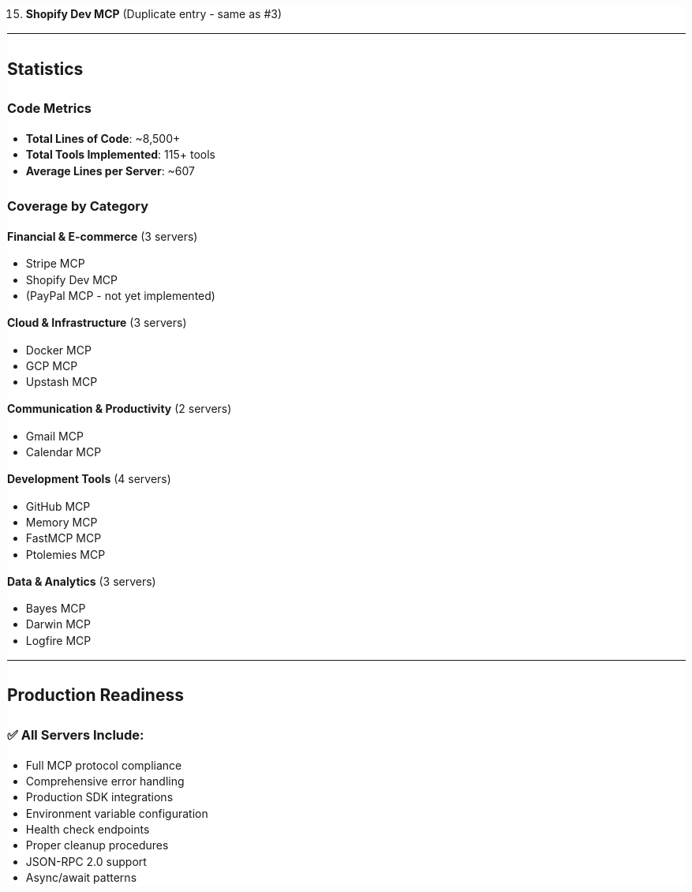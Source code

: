 15. **Shopify Dev MCP** (Duplicate entry - same as #3)

---

## Statistics

### Code Metrics
- **Total Lines of Code**: ~8,500+
- **Total Tools Implemented**: 115+ tools
- **Average Lines per Server**: ~607

### Coverage by Category

**Financial & E-commerce** (3 servers)
- Stripe MCP
- Shopify Dev MCP
- (PayPal MCP - not yet implemented)

**Cloud & Infrastructure** (3 servers)
- Docker MCP
- GCP MCP
- Upstash MCP

**Communication & Productivity** (2 servers)
- Gmail MCP
- Calendar MCP

**Development Tools** (4 servers)
- GitHub MCP
- Memory MCP
- FastMCP MCP
- Ptolemies MCP

**Data & Analytics** (3 servers)
- Bayes MCP
- Darwin MCP
- Logfire MCP

---

## Production Readiness

### ✅ All Servers Include:
- Full MCP protocol compliance
- Comprehensive error handling
- Production SDK integrations
- Environment variable configuration
- Health check endpoints
- Proper cleanup procedures
- JSON-RPC 2.0 support
- Async/await patterns
